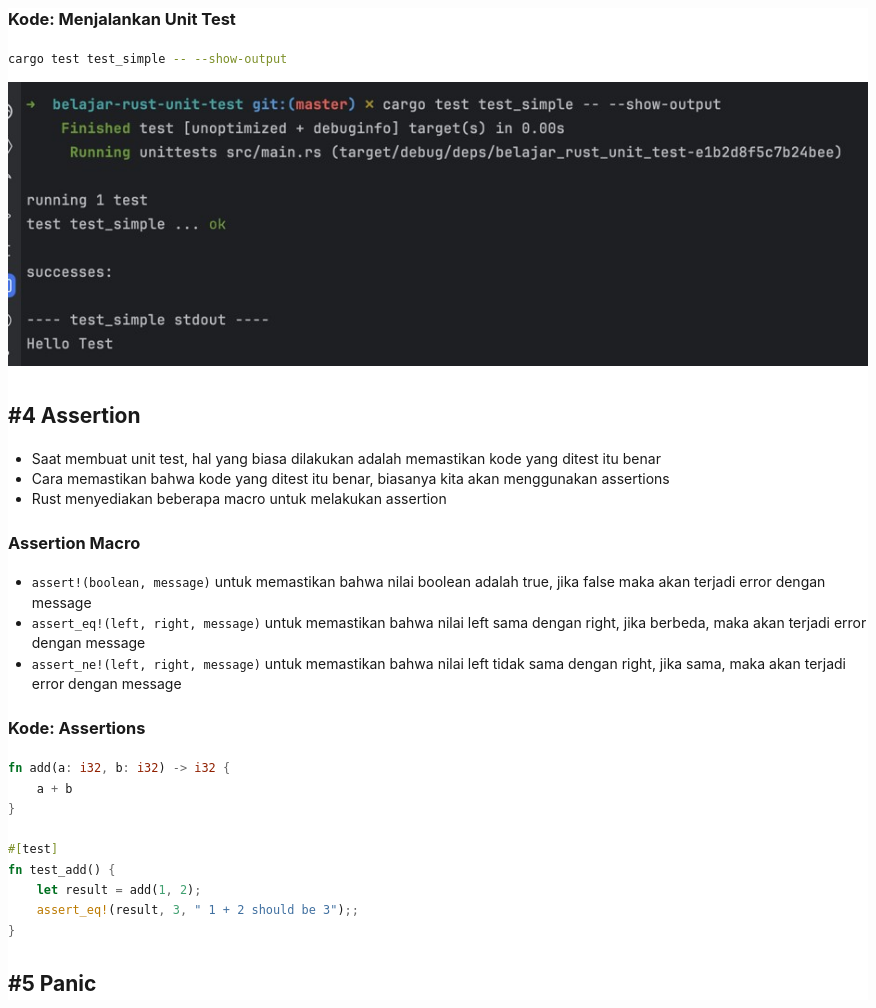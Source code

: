### Kode: Menjalankan Unit Test

```sh
cargo test test_simple -- --show-output
```

![Kode: Menjalankan Unit Test](./images/rust-unit-test-07.jpg)

## #4 Assertion

- Saat membuat unit test, hal yang biasa dilakukan adalah memastikan kode yang ditest itu benar
- Cara memastikan bahwa kode yang ditest itu benar, biasanya kita akan menggunakan assertions
- Rust menyediakan beberapa macro untuk melakukan assertion

### Assertion Macro

- `assert!(boolean, message)` untuk memastikan bahwa nilai boolean adalah true, jika false maka akan terjadi error dengan message
- `assert_eq!(left, right, message)` untuk memastikan bahwa nilai left sama dengan right, jika berbeda, maka akan terjadi error dengan message
- `assert_ne!(left, right, message)` untuk memastikan bahwa nilai left tidak sama dengan right, jika sama, maka akan terjadi error dengan message

### Kode: Assertions

```rs
fn add(a: i32, b: i32) -> i32 {
	a + b
}

#[test]
fn test_add() {
	let result = add(1, 2);
	assert_eq!(result, 3, " 1 + 2 should be 3");;
}
```

## #5 Panic

